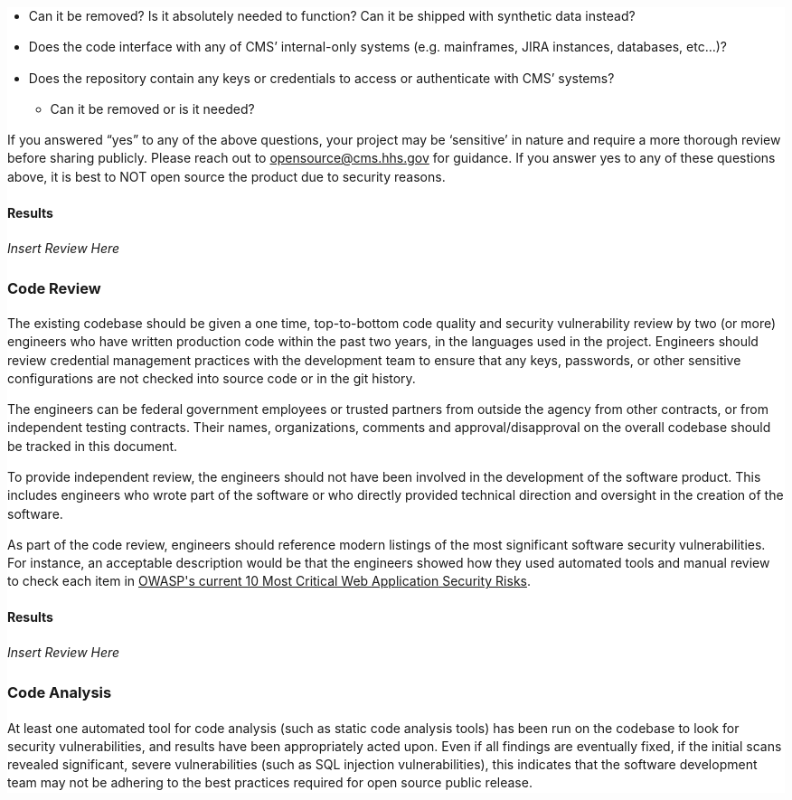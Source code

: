   - Can it be removed? Is it absolutely needed to function? Can it be shipped with synthetic data instead?

- Does the code interface with any of CMS’ internal-only systems (e.g. mainframes, JIRA instances, databases, etc…)?

- Does the repository contain any keys or credentials to access or authenticate with CMS’ systems?
  - Can it be removed or is it needed?

If you answered “yes” to any of the above questions, your project may be ‘sensitive’ in nature and require a more thorough review before sharing publicly. Please reach out to [opensource@cms.hhs.gov](mailto:opensource@cms.hhs.gov) for guidance. If you answer yes to any of these questions above, it is best to NOT open source the product due to security reasons.

#### Results

_Insert Review Here_

### Code Review

The existing codebase should be given a one time, top-to-bottom code quality and
security vulnerability review by two (or more) engineers who have written
production code within the past two years, in the languages used in the project.
Engineers should review credential management practices with the development
team to ensure that any keys, passwords, or other sensitive configurations are not
checked into source code or in the git history.

The engineers can be federal government employees or trusted partners from
outside the agency from other contracts, or from independent testing contracts.
Their names, organizations, comments and approval/disapproval on the overall
codebase should be tracked in this document.

To provide independent review, the engineers should not have been involved in the
development of the software product. This includes engineers who wrote part of
the software or who directly provided technical direction and oversight in the
creation of the software.

As part of the code review, engineers should reference modern listings of the most
significant software security vulnerabilities. For instance, an acceptable description
would be that the engineers showed how they used automated tools and manual
review to check each item in [OWASP's current 10 Most Critical Web Application
Security Risks](https://owasp.org/www-project-top-ten/).

#### Results

_Insert Review Here_

### Code Analysis

At least one automated tool for code analysis (such as static code analysis tools) has been
run on the codebase to look for security vulnerabilities, and results have been
appropriately acted upon. Even if all findings are eventually fixed, if the initial scans
revealed significant, severe vulnerabilities (such as SQL injection vulnerabilities), this
indicates that the software development team may not be adhering to the best practices
required for open source public release.

